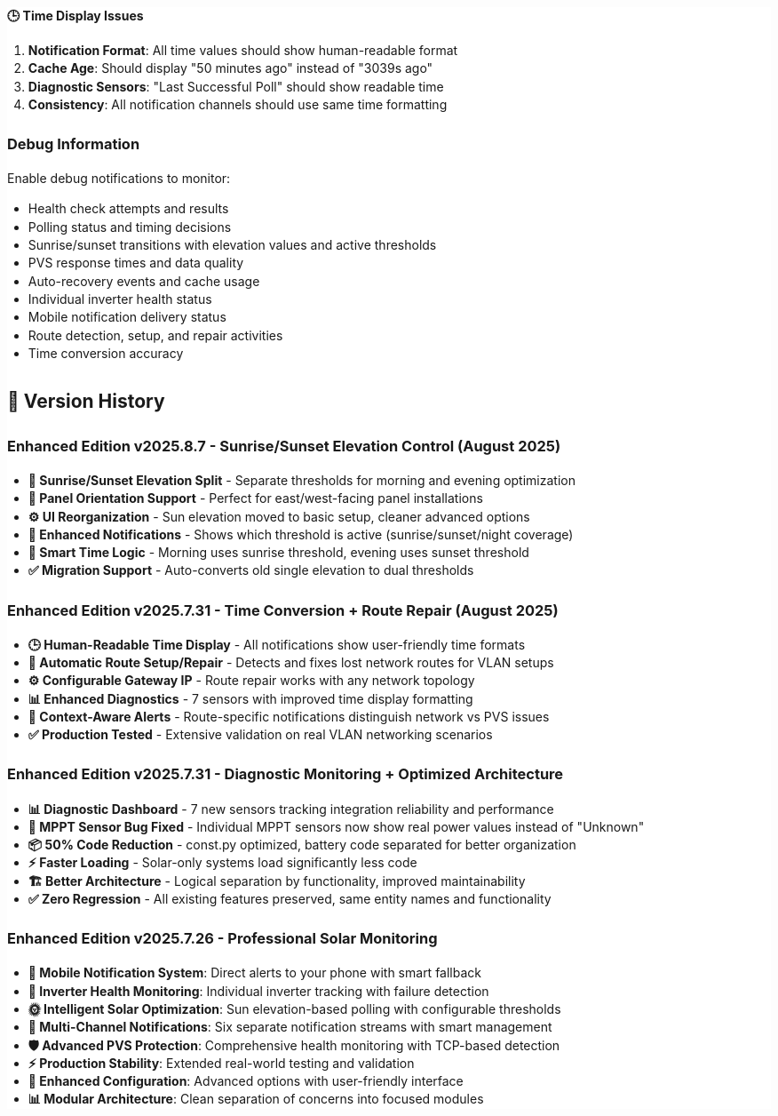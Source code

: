 #### 🕒 **Time Display Issues**
1. **Notification Format**: All time values should show human-readable format
2. **Cache Age**: Should display "50 minutes ago" instead of "3039s ago"
3. **Diagnostic Sensors**: "Last Successful Poll" should show readable time
4. **Consistency**: All notification channels should use same time formatting

### Debug Information
Enable debug notifications to monitor:
- Health check attempts and results
- Polling status and timing decisions
- Sunrise/sunset transitions with elevation values and active thresholds
- PVS response times and data quality
- Auto-recovery events and cache usage
- Individual inverter health status
- Mobile notification delivery status
- Route detection, setup, and repair activities
- Time conversion accuracy

## 📝 Version History

### Enhanced Edition v2025.8.7 - Sunrise/Sunset Elevation Control (August 2025)
- **🌅 Sunrise/Sunset Elevation Split** - Separate thresholds for morning and evening optimization
- **🎯 Panel Orientation Support** - Perfect for east/west-facing panel installations
- **⚙️ UI Reorganization** - Sun elevation moved to basic setup, cleaner advanced options
- **📱 Enhanced Notifications** - Shows which threshold is active (sunrise/sunset/night coverage)
- **🔧 Smart Time Logic** - Morning uses sunrise threshold, evening uses sunset threshold
- **✅ Migration Support** - Auto-converts old single elevation to dual thresholds

### Enhanced Edition v2025.7.31 - Time Conversion + Route Repair (August 2025)
- **🕒 Human-Readable Time Display** - All notifications show user-friendly time formats
- **🛜 Automatic Route Setup/Repair** - Detects and fixes lost network routes for VLAN setups
- **⚙️ Configurable Gateway IP** - Route repair works with any network topology
- **📊 Enhanced Diagnostics** - 7 sensors with improved time display formatting
- **🔧 Context-Aware Alerts** - Route-specific notifications distinguish network vs PVS issues
- **✅ Production Tested** - Extensive validation on real VLAN networking scenarios

### Enhanced Edition v2025.7.31 - Diagnostic Monitoring + Optimized Architecture
- **📊 Diagnostic Dashboard** - 7 new sensors tracking integration reliability and performance
- **🔧 MPPT Sensor Bug Fixed** - Individual MPPT sensors now show real power values instead of "Unknown"
- **📦 50% Code Reduction** - const.py optimized, battery code separated for better organization
- **⚡ Faster Loading** - Solar-only systems load significantly less code
- **🏗️ Better Architecture** - Logical separation by functionality, improved maintainability
- **✅ Zero Regression** - All existing features preserved, same entity names and functionality

### Enhanced Edition v2025.7.26 - Professional Solar Monitoring
- **📱 Mobile Notification System**: Direct alerts to your phone with smart fallback
- **🔧 Inverter Health Monitoring**: Individual inverter tracking with failure detection
- **🌞 Intelligent Solar Optimization**: Sun elevation-based polling with configurable thresholds
- **🔔 Multi-Channel Notifications**: Six separate notification streams with smart management
- **🛡️ Advanced PVS Protection**: Comprehensive health monitoring with TCP-based detection
- **⚡ Production Stability**: Extended real-world testing and validation
- **🔧 Enhanced Configuration**: Advanced options with user-friendly interface
- **📊 Modular Architecture**: Clean separation of concerns into focused modules

